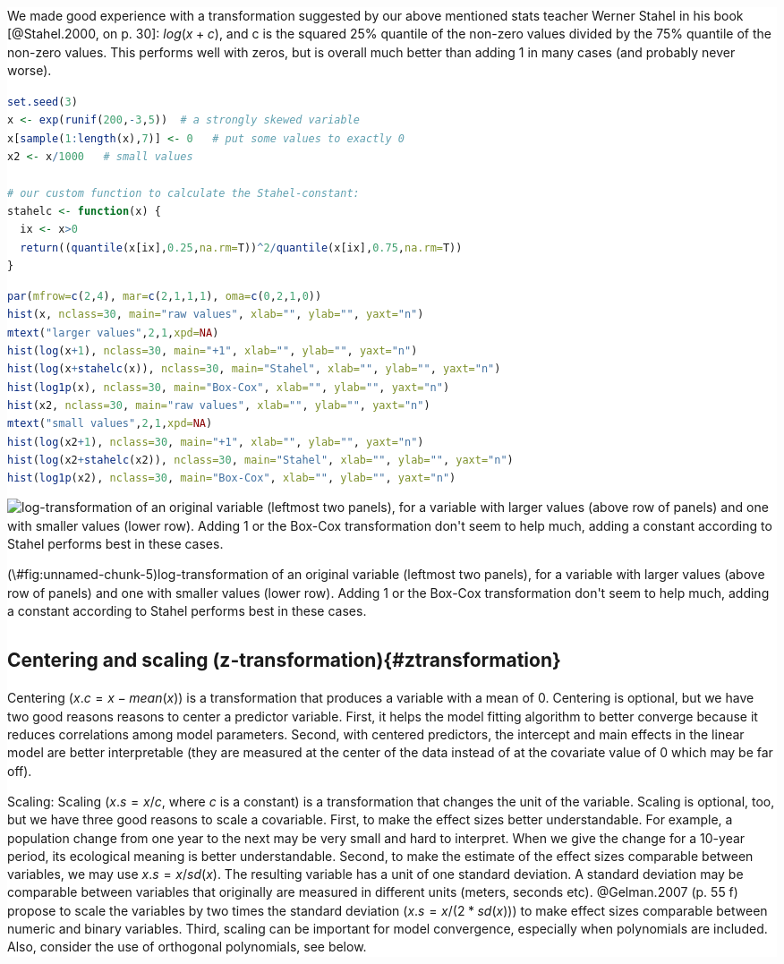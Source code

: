 We made good experience with a transformation suggested by our above mentioned stats teacher Werner Stahel in his book [@Stahel.2000, on p. 30]: $log(x + c)$, and c is the squared 25% quantile of the non-zero values divided by the 75% quantile of the non-zero values. This performs well with zeros, but is overall much better than adding 1 in many cases (and probably never worse).


```r
set.seed(3)
x <- exp(runif(200,-3,5))  # a strongly skewed variable
x[sample(1:length(x),7)] <- 0   # put some values to exactly 0
x2 <- x/1000   # small values

# our custom function to calculate the Stahel-constant:
stahelc <- function(x) {
  ix <- x>0
  return((quantile(x[ix],0.25,na.rm=T))^2/quantile(x[ix],0.75,na.rm=T))
}
```


```r
par(mfrow=c(2,4), mar=c(2,1,1,1), oma=c(0,2,1,0))
hist(x, nclass=30, main="raw values", xlab="", ylab="", yaxt="n")
mtext("larger values",2,1,xpd=NA)
hist(log(x+1), nclass=30, main="+1", xlab="", ylab="", yaxt="n")
hist(log(x+stahelc(x)), nclass=30, main="Stahel", xlab="", ylab="", yaxt="n")
hist(log1p(x), nclass=30, main="Box-Cox", xlab="", ylab="", yaxt="n")
hist(x2, nclass=30, main="raw values", xlab="", ylab="", yaxt="n")
mtext("small values",2,1,xpd=NA)
hist(log(x2+1), nclass=30, main="+1", xlab="", ylab="", yaxt="n")
hist(log(x2+stahelc(x2)), nclass=30, main="Stahel", xlab="", ylab="", yaxt="n")
hist(log1p(x2), nclass=30, main="Box-Cox", xlab="", ylab="", yaxt="n")
```

<div class="figure">
<img src="1.4-transformations_files/figure-html/unnamed-chunk-5-1.png" alt="log-transformation of an original variable (leftmost two panels), for a variable with larger values (above row of panels) and one with smaller values (lower row). Adding 1 or the Box-Cox transformation don't seem to help much, adding a constant according to Stahel performs best in these cases." width="672" />
<p class="caption">(\#fig:unnamed-chunk-5)log-transformation of an original variable (leftmost two panels), for a variable with larger values (above row of panels) and one with smaller values (lower row). Adding 1 or the Box-Cox transformation don't seem to help much, adding a constant according to Stahel performs best in these cases.</p>
</div>

## Centering and scaling (z-transformation){#ztransformation}

Centering ($x.c = x-mean(x)$) is a transformation that produces a variable with a mean of 0. Centering is optional, but we have two good reasons reasons to center a predictor variable. First, it helps the model fitting algorithm to better converge because it reduces correlations among model parameters. Second, with centered predictors, the intercept and main effects in the linear model are better interpretable (they are measured at the center of the data instead of at the covariate value of 0 which may be far off).

Scaling: Scaling ($x.s = x/c$, where $c$ is a constant) is a transformation that changes the unit of the variable. Scaling is optional, too, but we have three good reasons to scale a covariable. First, to make the effect sizes better understandable. For example, a population change from one year to the next may be very small and hard to interpret. When we give the change for a 10-year period, its ecological meaning is better understandable. Second, to make the estimate of the effect sizes comparable between variables, we may use $x.s = x/sd(x)$. The resulting variable has a unit of one standard deviation. A standard deviation may be comparable between variables that originally are measured in different units (meters, seconds etc). @Gelman.2007 (p. 55 f) propose to scale the variables by two times the standard deviation ($x.s = x/(2*sd(x))$) to make effect sizes comparable between numeric and binary variables. Third, scaling can be important for model convergence, especially when polynomials are included. Also, consider the use of orthogonal polynomials, see below.
